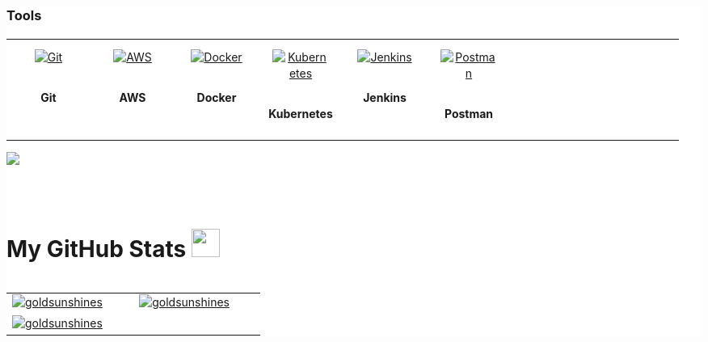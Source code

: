 ### Tools
<table align="center">
  <tr>
    <td align="center" width="90">
        <a href="https://github.com/" target="_blank"><img alt="Git" width="45" height="45" style="padding:10px;" src="https://raw.githubusercontent.com/HighAmbition211/HighAmbition211/auxiliary/tools/Github.svg" /></a>
        <br><h4>Git</h4>
    </td>
    <td align="center" width="90">
        <a href="https://aws.amazon.com/" target="_blank"><img alt="AWS" width="45" height="45" style="padding:10px;" src="https://raw.githubusercontent.com/HighAmbition211/HighAmbition211/auxiliary/tools/aws.svg" /></a>
        <br><h4>AWS</h4>
    </td>
    <td align="center" width="90">
        <a href="https://www.docker.com/" target="_blank"><img alt="Docker" width="45" height="45" style="padding:10px;" src="https://raw.githubusercontent.com/HighAmbition211/HighAmbition211/auxiliary/tools/docker.svg" /></a>
        <br><h4>Docker</h4>
    </td>
    <td align="center" width="90">
        <a href="https://kubernetes.io/" target="_blank"><img alt="Kubernetes" width="45" height="45" style="padding:10px;" src="https://raw.githubusercontent.com/HighAmbition211/HighAmbition211/auxiliary/tools/kubernetes.svg" /></a>
        <br><h4>Kubernetes</h4>
    </td>
    <td align="center" width="90">
        <a href="https://www.jenkins.io/" target="_blank"><img alt="Jenkins" width="45" height="45" style="padding:10px;" src="https://raw.githubusercontent.com/HighAmbition211/HighAmbition211/auxiliary/tools/jenkins.svg" /></a>
        <br><h4>Jenkins</h4>
    </td>
    <td align="center" width="90">
        <a href="https://www.postman.com/" target="_blank"><img alt="Postman" width="45" height="45" style="padding:10px;" src="https://raw.githubusercontent.com/HighAmbition211/HighAmbition211/auxiliary/tools/Postman.png" /></a>
        <br><h4>Postman</h4>
    </td>
    <td align="center" width="90">
    </td>
    <td align="center" width="90">
    </td>
  </tr>
</table>

<a href="#-my-skill-sets--"><img src="https://raw.githubusercontent.com/HighAmbition211/HighAmbition211/auxiliary/others/colorful_line.gif"></a>
<br/><br/>

<div style="display: flex; align-items: center">
  <h1> 
    My GitHub Stats 
    <a href="#-my-github-stats--">
      <img src = "https://raw.githubusercontent.com/HighAmbition211/HighAmbition211/auxiliary/others/charts.gif" width = 35px height = 35px>
    </a>
  </h1>
</div>

<table align="center">
  <tr>
    <td align="center" width="40%">
        <a href="#-my-github-stats--"><img width="100%" src="https://bad-apple-github-readme.vercel.app/api?show_bg=1&username=goldsunshines" alt="goldsunshines" /></a>
    </td>
    <td align="center" width="60%">
        <a href="#-my-github-stats--"><img width="100%" src="https://github-profile-summary-cards.vercel.app/api/cards/profile-details?username=goldsunshines&theme=transparent" alt="goldsunshines" /></a>
    </td>
  </tr>
  <tr>
    <td align="center" width="40%">
        <a href="#-my-github-stats--" target="_blank"><img alt="goldsunshines" width="80%" src="https://github-profile-summary-cards.vercel.app/api/cards/most-commit-language?username=goldsunshines&theme=transparent" /></a>